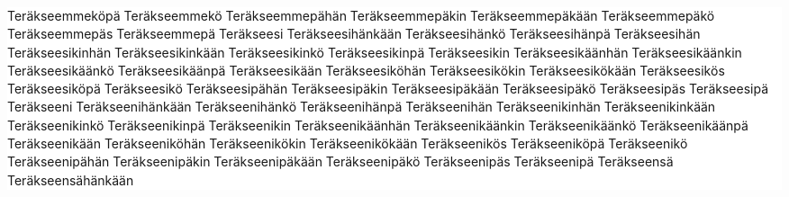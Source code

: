 Teräkseemmeköpä
Teräkseemmekö
Teräkseemmepähän
Teräkseemmepäkin
Teräkseemmepäkään
Teräkseemmepäkö
Teräkseemmepäs
Teräkseemmepä
Teräkseesi
Teräkseesihänkään
Teräkseesihänkö
Teräkseesihänpä
Teräkseesihän
Teräkseesikinhän
Teräkseesikinkään
Teräkseesikinkö
Teräkseesikinpä
Teräkseesikin
Teräkseesikäänhän
Teräkseesikäänkin
Teräkseesikäänkö
Teräkseesikäänpä
Teräkseesikään
Teräkseesiköhän
Teräkseesikökin
Teräkseesikökään
Teräkseesikös
Teräkseesiköpä
Teräkseesikö
Teräkseesipähän
Teräkseesipäkin
Teräkseesipäkään
Teräkseesipäkö
Teräkseesipäs
Teräkseesipä
Teräkseeni
Teräkseenihänkään
Teräkseenihänkö
Teräkseenihänpä
Teräkseenihän
Teräkseenikinhän
Teräkseenikinkään
Teräkseenikinkö
Teräkseenikinpä
Teräkseenikin
Teräkseenikäänhän
Teräkseenikäänkin
Teräkseenikäänkö
Teräkseenikäänpä
Teräkseenikään
Teräkseeniköhän
Teräkseenikökin
Teräkseenikökään
Teräkseenikös
Teräkseeniköpä
Teräkseenikö
Teräkseenipähän
Teräkseenipäkin
Teräkseenipäkään
Teräkseenipäkö
Teräkseenipäs
Teräkseenipä
Teräkseensä
Teräkseensähänkään